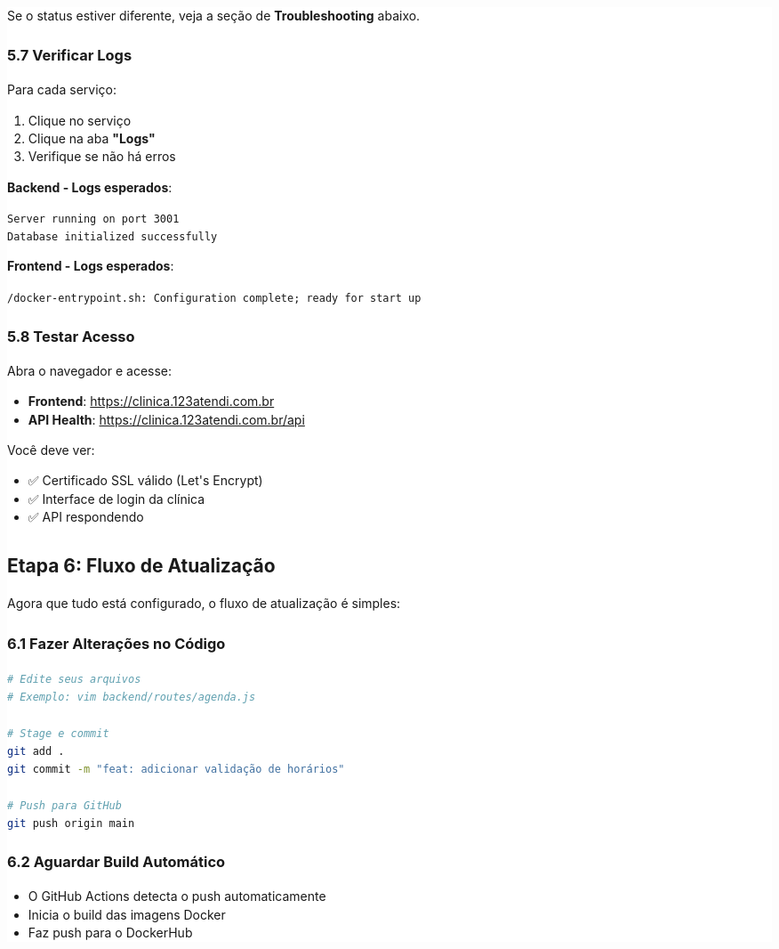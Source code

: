 Se o status estiver diferente, veja a seção de **Troubleshooting** abaixo.

### 5.7 Verificar Logs

Para cada serviço:
1. Clique no serviço
2. Clique na aba **"Logs"**
3. Verifique se não há erros

**Backend - Logs esperados**:
```
Server running on port 3001
Database initialized successfully
```

**Frontend - Logs esperados**:
```
/docker-entrypoint.sh: Configuration complete; ready for start up
```

### 5.8 Testar Acesso

Abra o navegador e acesse:

- **Frontend**: https://clinica.123atendi.com.br
- **API Health**: https://clinica.123atendi.com.br/api

Você deve ver:
- ✅ Certificado SSL válido (Let's Encrypt)
- ✅ Interface de login da clínica
- ✅ API respondendo

## Etapa 6: Fluxo de Atualização

Agora que tudo está configurado, o fluxo de atualização é simples:

### 6.1 Fazer Alterações no Código

```bash
# Edite seus arquivos
# Exemplo: vim backend/routes/agenda.js

# Stage e commit
git add .
git commit -m "feat: adicionar validação de horários"

# Push para GitHub
git push origin main
```

### 6.2 Aguardar Build Automático

- O GitHub Actions detecta o push automaticamente
- Inicia o build das imagens Docker
- Faz push para o DockerHub
